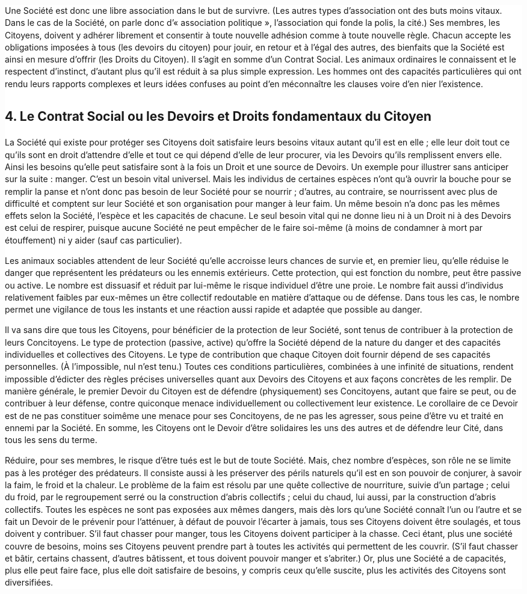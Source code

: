 Une Société est donc une libre association dans le but de survivre. (Les autres types d’association ont des buts moins vitaux. Dans le cas de la Société, on parle donc d’« association politique », l’association qui fonde la polis, la cité.) Ses membres, les Citoyens, doivent y adhérer librement et consentir à toute nouvelle adhésion comme à toute nouvelle règle. Chacun accepte les obligations imposées à tous (les devoirs du citoyen) pour jouir, en retour et à l’égal des autres, des bienfaits que la Société est ainsi en mesure d’offrir (les Droits du Citoyen). Il s’agit en somme d’un Contrat Social. Les animaux ordinaires le connaissent et le respectent d’instinct, d’autant plus qu’il est réduit à sa plus simple expression. Les hommes ont des capacités particulières qui ont rendu leurs rapports complexes et leurs idées confuses au point d’en méconnaître les clauses voire d’en nier l’existence.

## 4. Le Contrat Social ou les Devoirs et Droits fondamentaux du Citoyen

La Société qui existe pour protéger ses Citoyens doit satisfaire leurs besoins vitaux autant qu’il est en elle ; elle leur doit tout ce qu’ils sont en droit d’attendre d’elle et tout ce qui dépend d’elle de leur procurer, via les Devoirs qu’ils remplissent envers elle. Ainsi les besoins qu’elle peut satisfaire sont à la fois un Droit et une source de Devoirs. Un exemple pour illustrer sans anticiper sur la suite : manger. C’est un besoin vital universel. Mais les individus de certaines espèces n’ont qu’à ouvrir la bouche pour se remplir la panse et n’ont donc pas besoin de leur Société pour se nourrir ; d’autres, au contraire, se nourrissent avec plus de difficulté et comptent sur leur Société et son organisation pour manger à leur faim. Un même besoin n’a donc pas les mêmes effets selon la Société, l’espèce et les capacités de chacune. Le seul besoin vital qui ne donne lieu ni à un Droit ni à des Devoirs est celui de respirer, puisque aucune Société ne peut empêcher de le faire soi-même (à moins de condamner à mort par étouffement) ni y aider (sauf cas particulier).

Les animaux sociables attendent de leur Société qu’elle accroisse leurs chances de survie et, en premier lieu, qu’elle réduise le danger que représentent les prédateurs ou les ennemis extérieurs. Cette protection, qui est fonction du nombre, peut être passive ou active. Le nombre est dissuasif et réduit par lui-même le risque individuel d’être une proie. Le nombre fait aussi d’individus relativement faibles par eux-mêmes un être collectif redoutable en matière d’attaque ou de défense. Dans tous les cas, le nombre permet une vigilance de tous les instants et une réaction aussi rapide et adaptée que possible au danger.

Il va sans dire que tous les Citoyens, pour bénéficier de la protection de leur Société, sont tenus de contribuer à la protection de leurs Concitoyens. Le type de protection (passive, active) qu’offre la Société dépend de la nature du danger et des capacités individuelles et collectives des Citoyens. Le type de contribution que chaque Citoyen doit fournir dépend de ses capacités personnelles. (À l’impossible, nul n’est tenu.) Toutes ces conditions particulières, combinées à une infinité de situations, rendent impossible d’édicter des règles précises universelles quant aux Devoirs des Citoyens et aux façons concrètes de les remplir. De manière générale, le premier Devoir du Citoyen est de défendre (physiquement) ses Concitoyens, autant que faire se peut, ou de contribuer à leur défense, contre quiconque menace individuellement ou collectivement leur existence. Le corollaire de ce Devoir est de ne pas constituer soimême une menace pour ses Concitoyens, de ne pas les agresser, sous peine d’être vu et traité en ennemi par la Société. En somme, les Citoyens ont le Devoir d’être solidaires les uns des autres et de défendre leur Cité, dans tous les sens du terme. 

Réduire, pour ses membres, le risque d’être tués est le but de toute Société. Mais, chez nombre d’espèces, son rôle ne se limite pas à les protéger des prédateurs. Il consiste aussi à les préserver des périls naturels qu’il est en son pouvoir de conjurer, à savoir la faim, le froid et la chaleur. Le problème de la faim est résolu par une quête collective de nourriture, suivie d’un partage ; celui du froid, par le regroupement serré ou la construction d’abris collectifs ; celui du chaud, lui aussi, par la construction d’abris collectifs. Toutes les espèces ne sont pas exposées aux mêmes dangers, mais dès lors qu’une Société connaît l’un ou l’autre et se fait un Devoir de le prévenir pour l’atténuer, à défaut de pouvoir l’écarter à jamais, tous ses Citoyens doivent être soulagés, et tous doivent y contribuer. S’il faut chasser pour manger, tous les Citoyens doivent participer à la chasse. Ceci étant, plus une société couvre de besoins, moins ses Citoyens peuvent prendre part à toutes les activités qui permettent de les couvrir. (S’il faut chasser et bâtir, certains chassent, d’autres bâtissent, et tous doivent pouvoir manger et s’abriter.) Or, plus une Société a de capacités, plus elle peut faire face, plus elle doit satisfaire de besoins, y compris ceux qu’elle suscite, plus les activités des Citoyens sont diversifiées.
